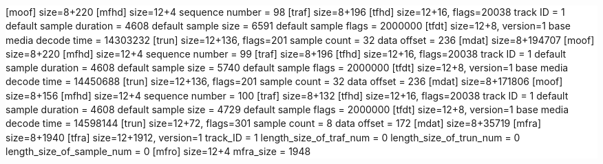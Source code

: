 [moof] size=8+220
  [mfhd] size=12+4
    sequence number = 98
  [traf] size=8+196
    [tfhd] size=12+16, flags=20038
      track ID = 1
      default sample duration = 4608
      default sample size = 6591
      default sample flags = 2000000
    [tfdt] size=12+8, version=1
      base media decode time = 14303232
    [trun] size=12+136, flags=201
      sample count = 32
      data offset = 236
[mdat] size=8+194707
[moof] size=8+220
  [mfhd] size=12+4
    sequence number = 99
  [traf] size=8+196
    [tfhd] size=12+16, flags=20038
      track ID = 1
      default sample duration = 4608
      default sample size = 5740
      default sample flags = 2000000
    [tfdt] size=12+8, version=1
      base media decode time = 14450688
    [trun] size=12+136, flags=201
      sample count = 32
      data offset = 236
[mdat] size=8+171806
[moof] size=8+156
  [mfhd] size=12+4
    sequence number = 100
  [traf] size=8+132
    [tfhd] size=12+16, flags=20038
      track ID = 1
      default sample duration = 4608
      default sample size = 4729
      default sample flags = 2000000
    [tfdt] size=12+8, version=1
      base media decode time = 14598144
    [trun] size=12+72, flags=301
      sample count = 8
      data offset = 172
[mdat] size=8+35719
[mfra] size=8+1940
  [tfra] size=12+1912, version=1
    track_ID = 1
    length_size_of_traf_num = 0
    length_size_of_trun_num = 0
    length_size_of_sample_num = 0
  [mfro] size=12+4
    mfra_size = 1948
